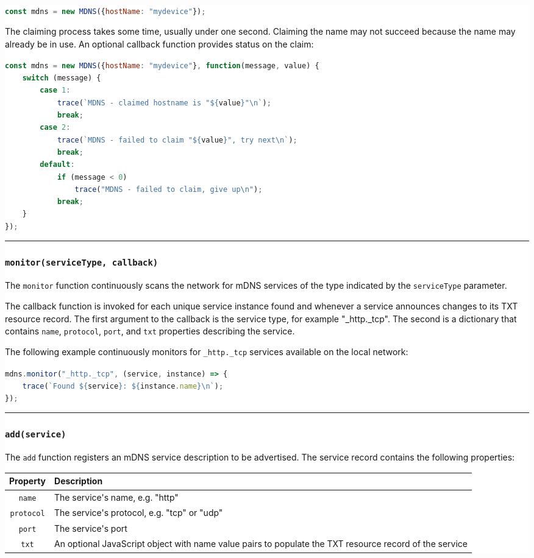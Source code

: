 ```js
const mdns = new MDNS({hostName: "mydevice"});
```

The claiming process takes some time, usually under one second. Claiming the name may not succeed because the name may already be in use. An optional callback function provides status on the claim:

```js
const mdns = new MDNS({hostName: "mydevice"}, function(message, value) {
	switch (message) {
		case 1:
			trace(`MDNS - claimed hostname is "${value}"\n`);
			break;
		case 2:
			trace(`MDNS - failed to claim "${value}", try next\n`);
			break;
		default:
			if (message < 0)
				trace("MDNS - failed to claim, give up\n");
			break;
	}
});
```

***

### `monitor(serviceType, callback)`

The `monitor` function continuously scans the network for mDNS services of the type indicated by the `serviceType` parameter.

The callback function is invoked for each unique service instance found and whenever a service announces changes to its TXT resource record. The first argument to the callback is the service type, for example "\_http.\_tcp". The second is a dictionary that contains `name`, `protocol`, `port`, and `txt` properties describing the service.

The following example continuously monitors for `_http._tcp` services available on the local network:

```js
mdns.monitor("_http._tcp", (service, instance) => {
	trace(`Found ${service}: ${instance.name}\n`);
});
```

***

### `add(service)`

The `add` function registers an mDNS service description to be advertised. The service record contains the following properties:

| Property | Description |
| :---: | :--- |
| `name` | The service's name, e.g. "http"
| `protocol` | The service's protocol, e.g. "tcp" or "udp"
| `port` | The service's port
| `txt` | An optional JavaScript object with name value pairs to populate the TXT resource record of the service
